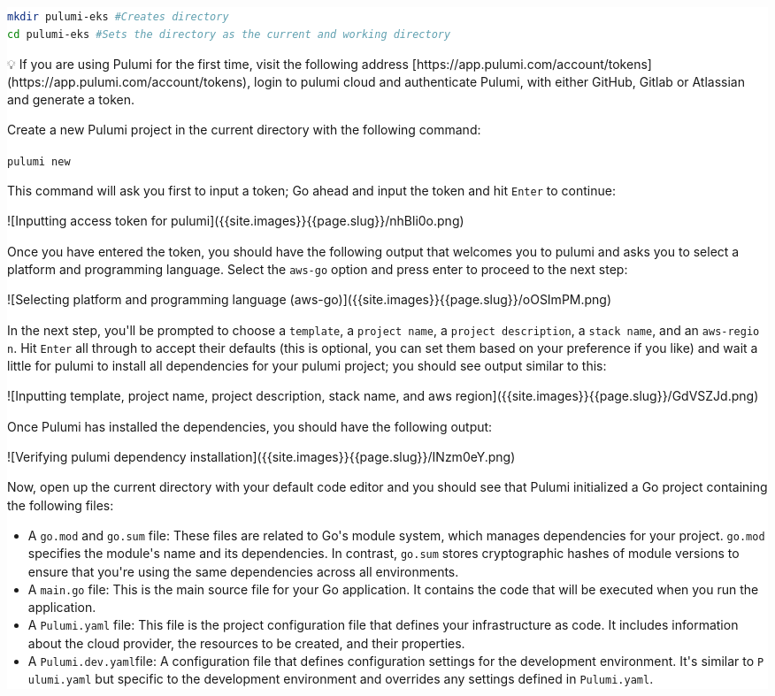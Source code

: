 ~~~{.bash caption=">_"}
mkdir pulumi-eks #Creates directory
cd pulumi-eks #Sets the directory as the current and working directory
~~~

<div class="info">
💡 If you are using Pulumi for the first time, visit the following address [https://app.pulumi.com/account/tokens](https://app.pulumi.com/account/tokens), login to pulumi cloud and authenticate Pulumi, with either GitHub, Gitlab or Atlassian and generate a token.
</div>

Create a new Pulumi project in the current directory with the following command:

~~~{.bash caption=">_"}
pulumi new
~~~

This command will ask you first to input a token; Go ahead and input the token and hit `Enter` to continue:

<div class="wide">
![Inputting access token for pulumi]({{site.images}}{{page.slug}}/nhBli0o.png)
</div>

Once you have entered the token, you should have the following output that welcomes you to pulumi and asks you to select a platform and programming language. Select the `aws-go` option and press enter to proceed to the next step:

<div class="wide">
![Selecting platform and programming language (aws-go)]({{site.images}}{{page.slug}}/oOSImPM.png)
</div>

In the next step, you'll be prompted to choose a `template`, a `project name`, a `project description`, a `stack name`, and an `aws-region`. Hit `Enter` all through to accept their defaults (this is optional, you can set them based on your preference if you like) and wait a little for pulumi to install all dependencies for your pulumi project; you should see output similar to this:

<div class="wide">
![Inputting template, project name, project description, stack name, and aws region]({{site.images}}{{page.slug}}/GdVSZJd.png)
</div>

Once Pulumi has installed the dependencies, you should have the following output:

<div class="wide">
![Verifying pulumi dependency installation]({{site.images}}{{page.slug}}/INzm0eY.png)
</div>

Now, open up the current directory with your default code editor and you should see that Pulumi initialized a Go project containing the following files:

- A `go.mod` and `go.sum` file: These files are related to Go's module system, which manages dependencies for your project. `go.mod` specifies the module's name and its dependencies. In contrast, `go.sum` stores cryptographic hashes of module versions to ensure that you're using the same dependencies across all environments.
- A `main.go` file: This is the main source file for your Go application. It contains the code that will be executed when you run the application.
- A `Pulumi.yaml` file: This file is the project configuration file that defines your infrastructure as code. It includes information about the cloud provider, the resources to be created, and their properties.
- A `Pulumi.dev.yaml`file: A configuration file that defines configuration settings for the development environment. It's similar to `Pulumi.yaml` but specific to the development environment and overrides any settings defined in `Pulumi.yaml`.
